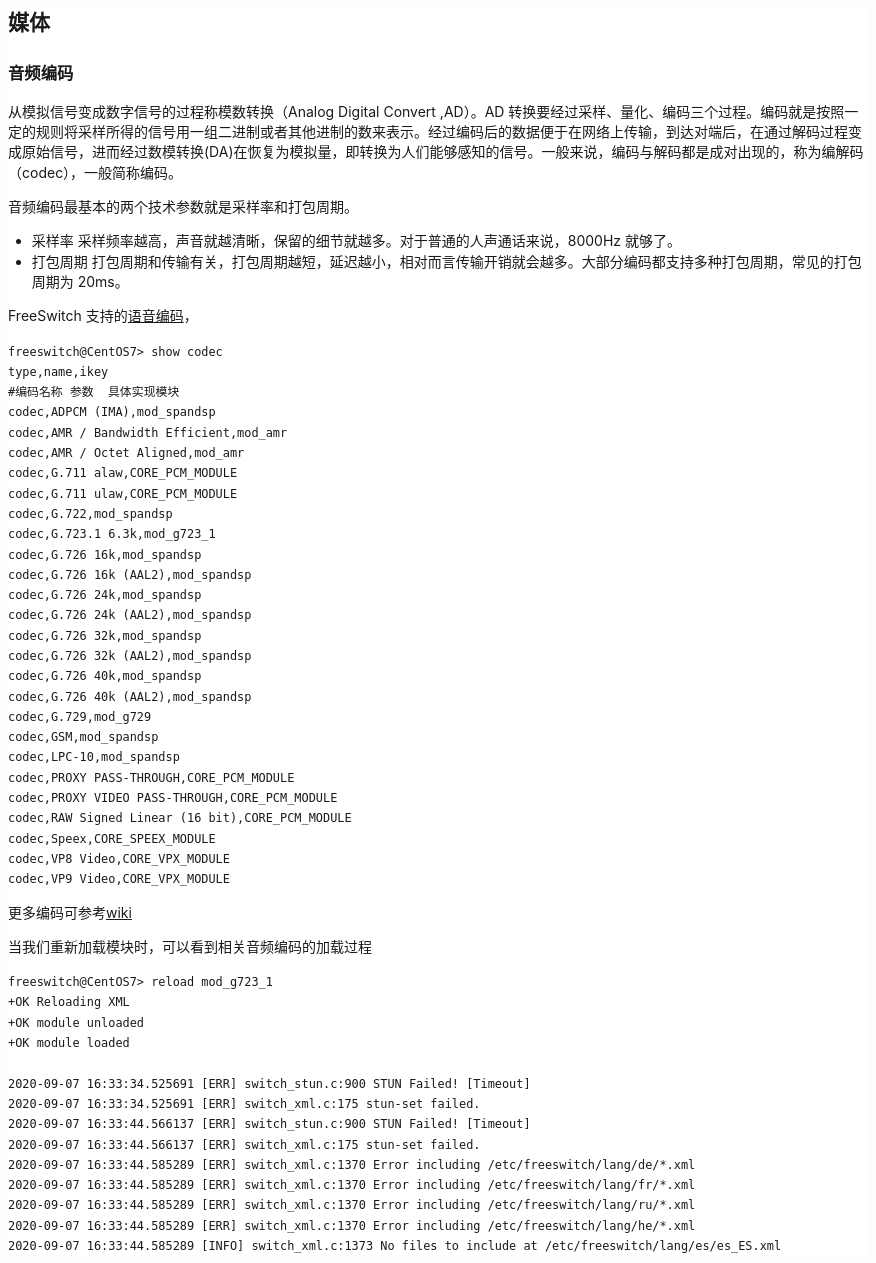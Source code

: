 ## 媒体

### 音频编码

从模拟信号变成数字信号的过程称模数转换（Analog Digital Convert ,AD）。AD 转换要经过采样、量化、编码三个过程。编码就是按照一定的规则将采样所得的信号用一组二进制或者其他进制的数来表示。经过编码后的数据便于在网络上传输，到达对端后，在通过解码过程变成原始信号，进而经过数模转换(DA)在恢复为模拟量，即转换为人们能够感知的信号。一般来说，编码与解码都是成对出现的，称为编解码（codec），一般简称编码。

音频编码最基本的两个技术参数就是采样率和打包周期。

- 采样率 采样频率越高，声音就越清晰，保留的细节就越多。对于普通的人声通话来说，8000Hz 就够了。
- 打包周期 打包周期和传输有关，打包周期越短，延迟越小，相对而言传输开销就会越多。大部分编码都支持多种打包周期，常见的打包周期为 20ms。

FreeSwitch 支持的[语音编码](https://freeswitch.org/confluence/display/FREESWITCH/Audio+Codecs)，

```shell
freeswitch@CentOS7> show codec
type,name,ikey
#编码名称 参数  具体实现模块
codec,ADPCM (IMA),mod_spandsp
codec,AMR / Bandwidth Efficient,mod_amr
codec,AMR / Octet Aligned,mod_amr
codec,G.711 alaw,CORE_PCM_MODULE
codec,G.711 ulaw,CORE_PCM_MODULE
codec,G.722,mod_spandsp
codec,G.723.1 6.3k,mod_g723_1
codec,G.726 16k,mod_spandsp
codec,G.726 16k (AAL2),mod_spandsp
codec,G.726 24k,mod_spandsp
codec,G.726 24k (AAL2),mod_spandsp
codec,G.726 32k,mod_spandsp
codec,G.726 32k (AAL2),mod_spandsp
codec,G.726 40k,mod_spandsp
codec,G.726 40k (AAL2),mod_spandsp
codec,G.729,mod_g729
codec,GSM,mod_spandsp
codec,LPC-10,mod_spandsp
codec,PROXY PASS-THROUGH,CORE_PCM_MODULE
codec,PROXY VIDEO PASS-THROUGH,CORE_PCM_MODULE
codec,RAW Signed Linear (16 bit),CORE_PCM_MODULE
codec,Speex,CORE_SPEEX_MODULE
codec,VP8 Video,CORE_VPX_MODULE
codec,VP9 Video,CORE_VPX_MODULE

```

更多编码可参考[wiki](https://en.wikipedia.org/wiki/List_of_codecs)

当我们重新加载模块时，可以看到相关音频编码的加载过程

```shell
freeswitch@CentOS7> reload mod_g723_1
+OK Reloading XML
+OK module unloaded
+OK module loaded

2020-09-07 16:33:34.525691 [ERR] switch_stun.c:900 STUN Failed! [Timeout]
2020-09-07 16:33:34.525691 [ERR] switch_xml.c:175 stun-set failed.
2020-09-07 16:33:44.566137 [ERR] switch_stun.c:900 STUN Failed! [Timeout]
2020-09-07 16:33:44.566137 [ERR] switch_xml.c:175 stun-set failed.
2020-09-07 16:33:44.585289 [ERR] switch_xml.c:1370 Error including /etc/freeswitch/lang/de/*.xml
2020-09-07 16:33:44.585289 [ERR] switch_xml.c:1370 Error including /etc/freeswitch/lang/fr/*.xml
2020-09-07 16:33:44.585289 [ERR] switch_xml.c:1370 Error including /etc/freeswitch/lang/ru/*.xml
2020-09-07 16:33:44.585289 [ERR] switch_xml.c:1370 Error including /etc/freeswitch/lang/he/*.xml
2020-09-07 16:33:44.585289 [INFO] switch_xml.c:1373 No files to include at /etc/freeswitch/lang/es/es_ES.xml
```